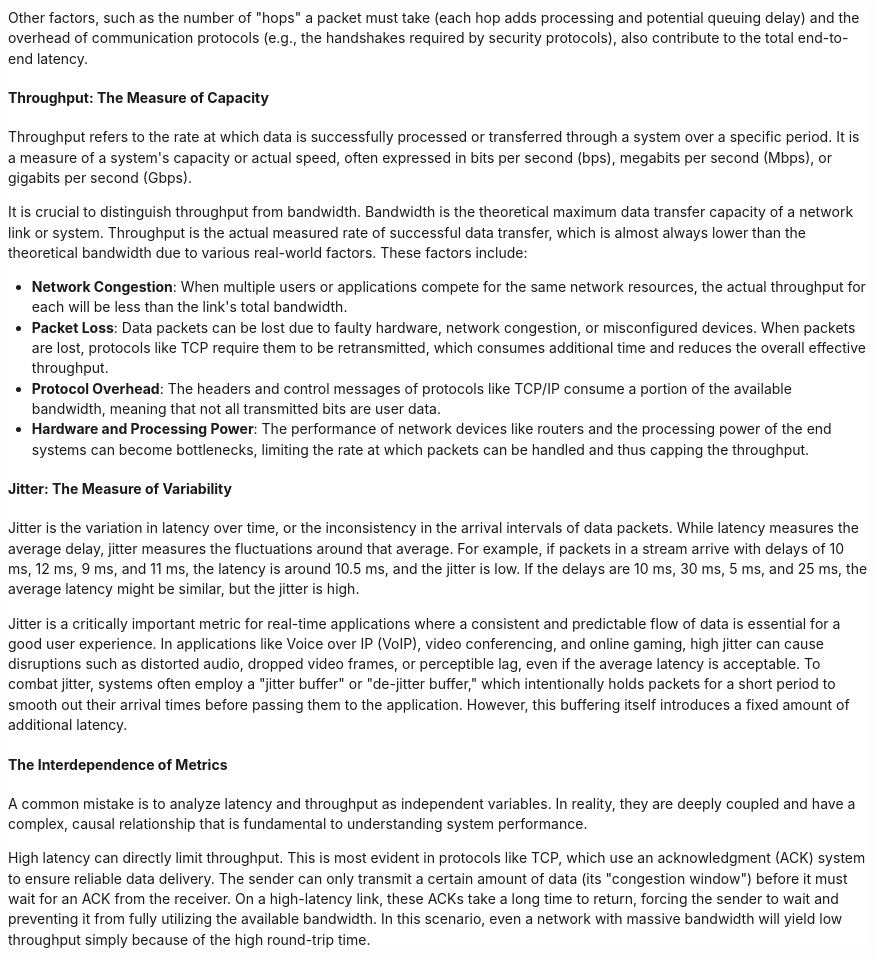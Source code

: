 Other factors, such as the number of "hops" a packet must take (each hop adds processing and potential queuing delay) and the overhead of communication protocols (e.g., the handshakes required by security protocols), also contribute to the total end-to-end latency.

#### Throughput: The Measure of Capacity

Throughput refers to the rate at which data is successfully processed or transferred through a system over a specific period. It is a measure of a system's capacity or actual speed, often expressed in bits per second (bps), megabits per second (Mbps), or gigabits per second (Gbps).

It is crucial to distinguish throughput from bandwidth. Bandwidth is the theoretical maximum data transfer capacity of a network link or system. Throughput is the actual measured rate of successful data transfer, which is almost always lower than the theoretical bandwidth due to various real-world factors. These factors include:

- **Network Congestion**: When multiple users or applications compete for the same network resources, the actual throughput for each will be less than the link's total bandwidth.
- **Packet Loss**: Data packets can be lost due to faulty hardware, network congestion, or misconfigured devices. When packets are lost, protocols like TCP require them to be retransmitted, which consumes additional time and reduces the overall effective throughput.
- **Protocol Overhead**: The headers and control messages of protocols like TCP/IP consume a portion of the available bandwidth, meaning that not all transmitted bits are user data.
- **Hardware and Processing Power**: The performance of network devices like routers and the processing power of the end systems can become bottlenecks, limiting the rate at which packets can be handled and thus capping the throughput.

#### Jitter: The Measure of Variability

Jitter is the variation in latency over time, or the inconsistency in the arrival intervals of data packets. While latency measures the average delay, jitter measures the fluctuations around that average. For example, if packets in a stream arrive with delays of 10 ms, 12 ms, 9 ms, and 11 ms, the latency is around 10.5 ms, and the jitter is low. If the delays are 10 ms, 30 ms, 5 ms, and 25 ms, the average latency might be similar, but the jitter is high.

Jitter is a critically important metric for real-time applications where a consistent and predictable flow of data is essential for a good user experience. In applications like Voice over IP (VoIP), video conferencing, and online gaming, high jitter can cause disruptions such as distorted audio, dropped video frames, or perceptible lag, even if the average latency is acceptable. To combat jitter, systems often employ a "jitter buffer" or "de-jitter buffer," which intentionally holds packets for a short period to smooth out their arrival times before passing them to the application. However, this buffering itself introduces a fixed amount of additional latency.

#### The Interdependence of Metrics

A common mistake is to analyze latency and throughput as independent variables. In reality, they are deeply coupled and have a complex, causal relationship that is fundamental to understanding system performance.

High latency can directly limit throughput. This is most evident in protocols like TCP, which use an acknowledgment (ACK) system to ensure reliable data delivery. The sender can only transmit a certain amount of data (its "congestion window") before it must wait for an ACK from the receiver. On a high-latency link, these ACKs take a long time to return, forcing the sender to wait and preventing it from fully utilizing the available bandwidth. In this scenario, even a network with massive bandwidth will yield low throughput simply because of the high round-trip time.
